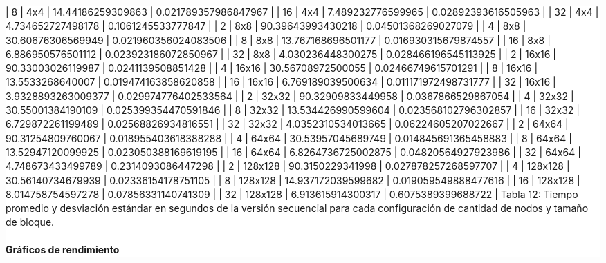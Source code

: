 | 8 | 4x4 | 14.44186259309863 | 0.021789357986847967 |
| 16 | 4x4 | 7.489232776599965 | 0.02892393616505963 |
| 32 | 4x4 | 4.734652727498178 | 0.1061245533777847 |
| 2 | 8x8 | 90.39643993430218 | 0.04501368269027079 |
| 4 | 8x8 | 30.60676306569949 | 0.021960356024083506 |
| 8 | 8x8 | 13.767168696501177 | 0.016930315679874557 |
| 16 | 8x8 | 6.886950576501112 | 0.023923186072850967 |
| 32 | 8x8 | 4.030236448300275 | 0.028466196545113925 |
| 2 | 16x16 | 90.33003026119987 | 0.0241139508851428 |
| 4 | 16x16 | 30.56708972500055 | 0.02466749615701291 |
| 8 | 16x16 | 13.5533268640007 | 0.019474163858620858 |
| 16 | 16x16 | 6.769189039500634 | 0.011171972498731777 |
| 32 | 16x16 | 3.9328893263009377 | 0.029974776402533564 |
| 2 | 32x32 | 90.32909833449958 | 0.0367866529867054 |
| 4 | 32x32 | 30.55001384190109 | 0.025399354470591846 |
| 8 | 32x32 | 13.534426990599604 | 0.023568102796302857 |
| 16 | 32x32 | 6.729872261199489 | 0.02568826934816551 |
| 32 | 32x32 | 4.0352310534013665 | 0.06224605207022667 |
| 2 | 64x64 | 90.31254809760067 | 0.018955403618388288 |
| 4 | 64x64 | 30.53957045689749 | 0.014845691365458883 |
| 8 | 64x64 | 13.52947120099925 | 0.023050388169619195 |
| 16 | 64x64 | 6.8264736725002875 | 0.04820564927923986 |
| 32 | 64x64 | 4.748673433499789 | 0.2314093086447298 |
| 2 | 128x128 | 90.3150229341998 | 0.027878257268597707 |
| 4 | 128x128 | 30.56140734679939 | 0.02336154178751105 |
| 8 | 128x128 | 14.937172039599682 | 0.019059549888477616 |
| 16 | 128x128 | 8.014758754597278 | 0.07856331140741309 |
| 32 | 128x128 | 6.913615914300317 | 0.6075389399688722 |
Tabla 12: Tiempo promedio y desviación estándar en segundos de la versión secuencial para cada configuración de cantidad de nodos y tamaño de bloque.

#### Gráficos de rendimiento
